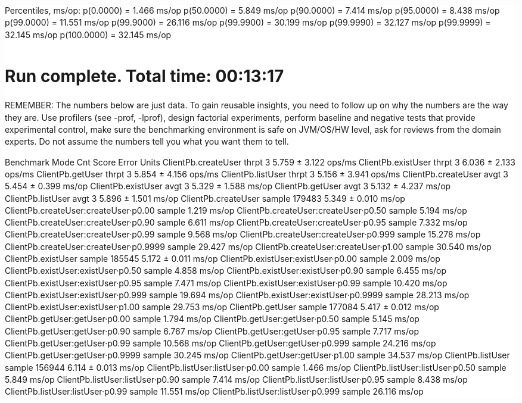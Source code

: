   Percentiles, ms/op:
      p(0.0000) =      1.466 ms/op
     p(50.0000) =      5.849 ms/op
     p(90.0000) =      7.414 ms/op
     p(95.0000) =      8.438 ms/op
     p(99.0000) =     11.551 ms/op
     p(99.9000) =     26.116 ms/op
     p(99.9900) =     30.199 ms/op
     p(99.9990) =     32.127 ms/op
     p(99.9999) =     32.145 ms/op
    p(100.0000) =     32.145 ms/op


# Run complete. Total time: 00:13:17

REMEMBER: The numbers below are just data. To gain reusable insights, you need to follow up on
why the numbers are the way they are. Use profilers (see -prof, -lprof), design factorial
experiments, perform baseline and negative tests that provide experimental control, make sure
the benchmarking environment is safe on JVM/OS/HW level, ask for reviews from the domain experts.
Do not assume the numbers tell you what you want them to tell.

Benchmark                                 Mode     Cnt   Score   Error   Units
ClientPb.createUser                      thrpt       3   5.759 ± 3.122  ops/ms
ClientPb.existUser                       thrpt       3   6.036 ± 2.133  ops/ms
ClientPb.getUser                         thrpt       3   5.854 ± 4.156  ops/ms
ClientPb.listUser                        thrpt       3   5.156 ± 3.941  ops/ms
ClientPb.createUser                       avgt       3   5.454 ± 0.399   ms/op
ClientPb.existUser                        avgt       3   5.329 ± 1.588   ms/op
ClientPb.getUser                          avgt       3   5.132 ± 4.237   ms/op
ClientPb.listUser                         avgt       3   5.896 ± 1.501   ms/op
ClientPb.createUser                     sample  179483   5.349 ± 0.010   ms/op
ClientPb.createUser:createUser·p0.00    sample           1.219           ms/op
ClientPb.createUser:createUser·p0.50    sample           5.194           ms/op
ClientPb.createUser:createUser·p0.90    sample           6.611           ms/op
ClientPb.createUser:createUser·p0.95    sample           7.332           ms/op
ClientPb.createUser:createUser·p0.99    sample           9.568           ms/op
ClientPb.createUser:createUser·p0.999   sample          15.278           ms/op
ClientPb.createUser:createUser·p0.9999  sample          29.427           ms/op
ClientPb.createUser:createUser·p1.00    sample          30.540           ms/op
ClientPb.existUser                      sample  185545   5.172 ± 0.011   ms/op
ClientPb.existUser:existUser·p0.00      sample           2.009           ms/op
ClientPb.existUser:existUser·p0.50      sample           4.858           ms/op
ClientPb.existUser:existUser·p0.90      sample           6.455           ms/op
ClientPb.existUser:existUser·p0.95      sample           7.471           ms/op
ClientPb.existUser:existUser·p0.99      sample          10.420           ms/op
ClientPb.existUser:existUser·p0.999     sample          19.694           ms/op
ClientPb.existUser:existUser·p0.9999    sample          28.213           ms/op
ClientPb.existUser:existUser·p1.00      sample          29.753           ms/op
ClientPb.getUser                        sample  177084   5.417 ± 0.012   ms/op
ClientPb.getUser:getUser·p0.00          sample           1.794           ms/op
ClientPb.getUser:getUser·p0.50          sample           5.145           ms/op
ClientPb.getUser:getUser·p0.90          sample           6.767           ms/op
ClientPb.getUser:getUser·p0.95          sample           7.717           ms/op
ClientPb.getUser:getUser·p0.99          sample          10.568           ms/op
ClientPb.getUser:getUser·p0.999         sample          24.216           ms/op
ClientPb.getUser:getUser·p0.9999        sample          30.245           ms/op
ClientPb.getUser:getUser·p1.00          sample          34.537           ms/op
ClientPb.listUser                       sample  156944   6.114 ± 0.013   ms/op
ClientPb.listUser:listUser·p0.00        sample           1.466           ms/op
ClientPb.listUser:listUser·p0.50        sample           5.849           ms/op
ClientPb.listUser:listUser·p0.90        sample           7.414           ms/op
ClientPb.listUser:listUser·p0.95        sample           8.438           ms/op
ClientPb.listUser:listUser·p0.99        sample          11.551           ms/op
ClientPb.listUser:listUser·p0.999       sample          26.116           ms/op